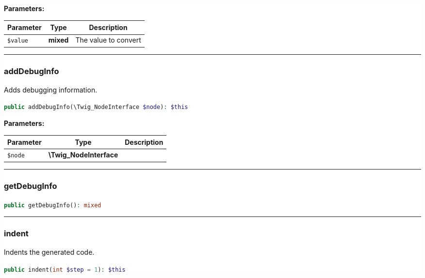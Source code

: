 





**Parameters:**

| Parameter | Type | Description |
|-----------|------|-------------|
| `$value` | **mixed** | The value to convert |




***

### addDebugInfo

Adds debugging information.

```php
public addDebugInfo(\Twig_NodeInterface $node): $this
```








**Parameters:**

| Parameter | Type | Description |
|-----------|------|-------------|
| `$node` | **\Twig_NodeInterface** |  |




***

### getDebugInfo



```php
public getDebugInfo(): mixed
```











***

### indent

Indents the generated code.

```php
public indent(int $step = 1): $this
```
